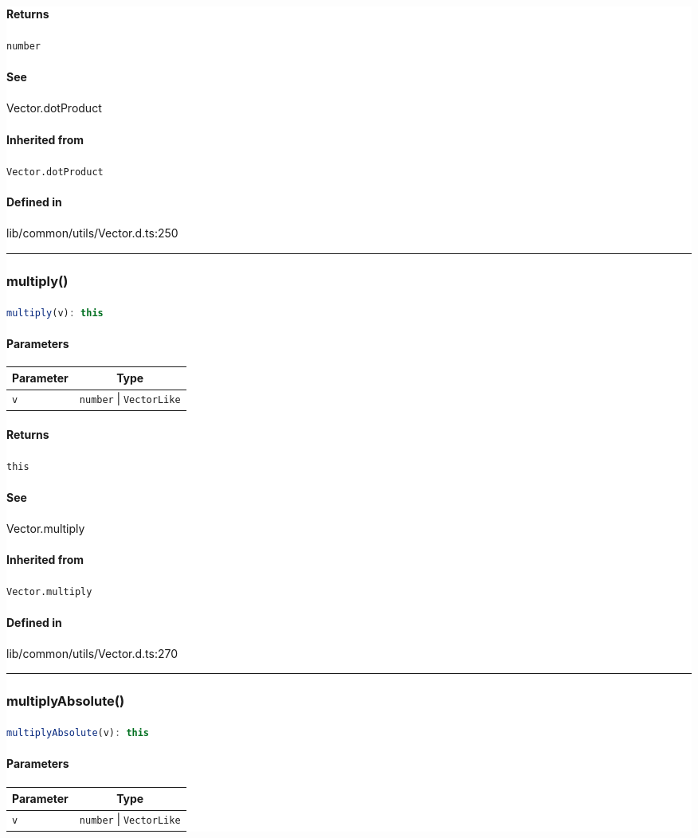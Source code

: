 #### Returns

`number`

#### See

Vector.dotProduct

#### Inherited from

`Vector.dotProduct`

#### Defined in

lib/common/utils/Vector.d.ts:250

***

### multiply()

```ts
multiply(v): this
```

#### Parameters

| Parameter | Type |
| ------ | ------ |
| `v` | `number` \| `VectorLike` |

#### Returns

`this`

#### See

Vector.multiply

#### Inherited from

`Vector.multiply`

#### Defined in

lib/common/utils/Vector.d.ts:270

***

### multiplyAbsolute()

```ts
multiplyAbsolute(v): this
```

#### Parameters

| Parameter | Type |
| ------ | ------ |
| `v` | `number` \| `VectorLike` |
